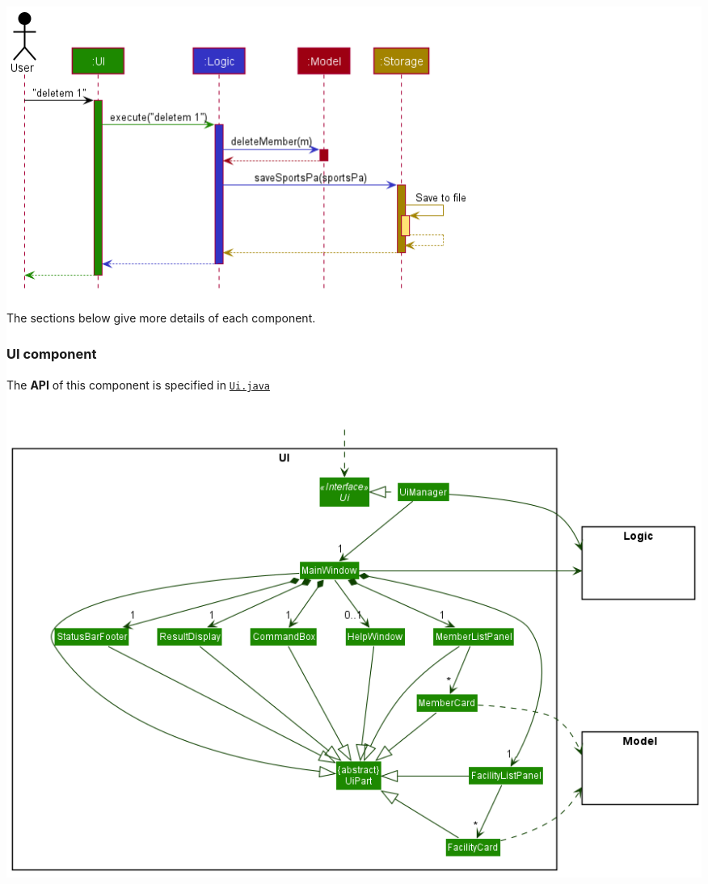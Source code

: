 <img src="images/ArchitectureSequenceDiagram.png" width="574" />

The sections below give more details of each component.

<div style="page-break-after: always;"></div>

### UI component

The **API** of this component is specified
in [`Ui.java`](https://github.com/AY2122S1-CS2103T-W12-1/tp/blob/master/src/main/java/seedu/address/ui/Ui.java)

![Structure of the UI Component](images/UiClassDiagram.png)
